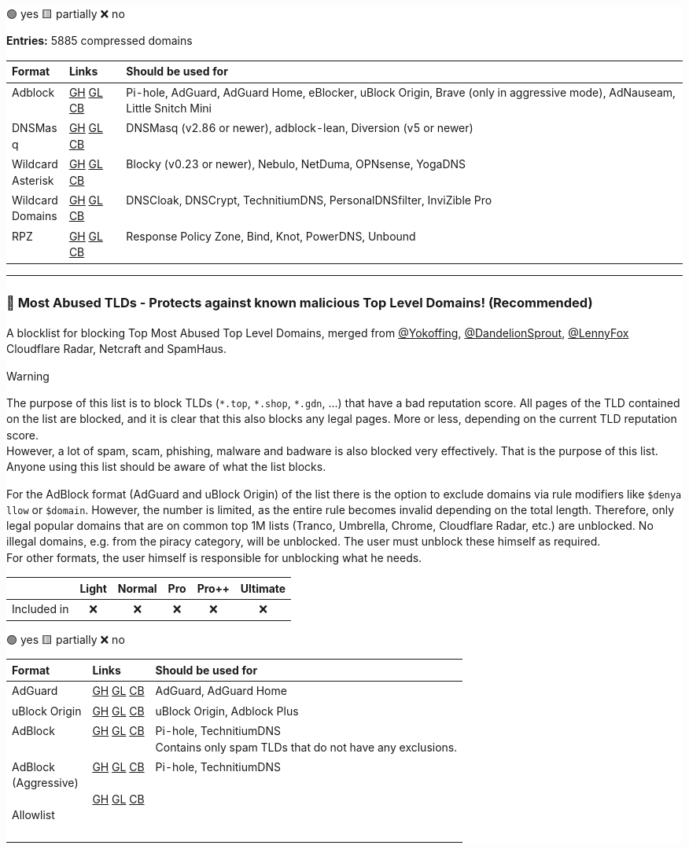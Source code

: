 :green_circle: yes :yellow_square: partially :x: no

**Entries:** 5885 compressed domains

| Format | Links | Should be used for |
|:-------|:-----|:----------------|
| Adblock | [GH](https://raw.githubusercontent.com/hagezi/dns-blocklists/main/adblock/urlshortener.txt) [GL](https://gitlab.com/hagezi/mirror/-/raw/main/dns-blocklists/adblock/urlshortener.txt) [CB](https://codeberg.org/hagezi/mirror2/raw/branch/main/dns-blocklists/adblock/urlshortener.txt) | Pi-hole, AdGuard, AdGuard Home, eBlocker, uBlock Origin, Brave (only in aggressive mode), AdNauseam, Little Snitch Mini |
| DNSMasq | [GH](https://raw.githubusercontent.com/hagezi/dns-blocklists/main/dnsmasq/urlshortener.txt) [GL](https://gitlab.com/hagezi/mirror/-/raw/main/dns-blocklists/dnsmasq/urlshortener.txt) [CB](https://codeberg.org/hagezi/mirror2/raw/branch/main/dns-blocklists/dnsmasq/urlshortener.txt) | DNSMasq (v2.86 or newer), adblock-lean, Diversion (v5 or newer) |
| Wildcard<br>Asterisk | [GH](https://raw.githubusercontent.com/hagezi/dns-blocklists/main/wildcard/urlshortener.txt) [GL](https://gitlab.com/hagezi/mirror/-/raw/main/dns-blocklists/wildcard/urlshortener.txt) [CB](https://codeberg.org/hagezi/mirror2/raw/branch/main/dns-blocklists/wildcard/urlshortener.txt) | Blocky (v0.23 or newer), Nebulo, NetDuma, OPNsense, YogaDNS |
| Wildcard<br>Domains | [GH](https://raw.githubusercontent.com/hagezi/dns-blocklists/main/wildcard/urlshortener-onlydomains.txt) [GL](https://gitlab.com/hagezi/mirror/-/raw/main/dns-blocklists/wildcard/urlshortener-onlydomains.txt) [CB](https://codeberg.org/hagezi/mirror2/raw/branch/main/dns-blocklists/wildcard/urlshortener-onlydomains.txt) | DNSCloak, DNSCrypt, TechnitiumDNS, PersonalDNSfilter, InviZible Pro |
| RPZ | [GH](https://raw.githubusercontent.com/hagezi/dns-blocklists/main/rpz/urlshortener.txt) [GL](https://gitlab.com/hagezi/mirror/-/raw/main/dns-blocklists/rpz/urlshortener.txt) [CB](https://codeberg.org/hagezi/mirror2/raw/branch/main/dns-blocklists/rpz/urlshortener.txt) | Response Policy Zone, Bind, Knot, PowerDNS, Unbound |

---

### :crystal_ball: **Most Abused TLDs - Protects against known malicious Top Level Domains! (Recommended)** <a name="tlds"></a>

A blocklist for blocking Top Most Abused Top Level Domains, merged from [@Yokoffing](https://github.com/yokoffing), [@DandelionSprout](https://github.com/DandelionSprout/), [@LennyFox](https://github.com/lennyfox) Cloudflare Radar, Netcraft and SpamHaus.

> [!WARNING]
> The purpose of this list is to block TLDs (`*.top`, `*.shop`, `*.gdn`, ...) that have a bad reputation score. All pages of the TLD contained on the list are blocked, and it is clear that this also blocks any legal pages. More or less, depending on the current TLD reputation score.                    
> However, a lot of spam, scam, phishing, malware and badware is also blocked very effectively. That is the purpose of this list.                   
> Anyone using this list should be aware of what the list blocks.
>        
> For the AdBlock format (AdGuard and uBlock Origin) of the list there is the option to exclude domains via rule modifiers like `$denyallow` or `$domain`. However, the number is limited, as the entire rule becomes invalid depending on the total length. Therefore, only legal popular domains that are on common top 1M lists (Tranco, Umbrella, Chrome, Cloudflare Radar, etc.) are unblocked. No illegal domains, e.g. from the piracy category, will be unblocked. The user must unblock these himself as required.                  
> For other formats, the user himself is responsible for unblocking what he needs.
              
|             | Light | Normal | Pro | Pro++ | Ultimate |
|:-----------:|:-----:|:------:|:---:|:-----:|:--------:|
| Included in | :x:   | :x:    | :x: | :x:   | :x:      |

:green_circle: yes :yellow_square: partially :x: no

| Format | Links | Should be used for |
|:-------|:-----|:----------------|
| AdGuard | [GH](https://raw.githubusercontent.com/hagezi/dns-blocklists/main/adblock/spam-tlds.txt) [GL](https://gitlab.com/hagezi/mirror/-/raw/main/dns-blocklists/adblock/spam-tlds.txt) [CB](https://codeberg.org/hagezi/mirror2/raw/branch/main/dns-blocklists/adblock/spam-tlds.txt) | AdGuard, AdGuard Home |
| uBlock Origin  | [GH](https://raw.githubusercontent.com/hagezi/dns-blocklists/main/adblock/spam-tlds-ublock.txt) [GL](https://gitlab.com/hagezi/mirror/-/raw/main/dns-blocklists/adblock/spam-tlds-ublock.txt) [CB](https://codeberg.org/hagezi/mirror2/raw/branch/main/dns-blocklists/adblock/spam-tlds-ublock.txt) | uBlock Origin, Adblock Plus |
| AdBlock  | [GH](https://raw.githubusercontent.com/hagezi/dns-blocklists/main/adblock/spam-tlds-adblock.txt) [GL](https://gitlab.com/hagezi/mirror/-/raw/main/dns-blocklists/adblock/spam-tlds-adblock.txt) [CB](https://codeberg.org/hagezi/mirror2/raw/branch/main/dns-blocklists/adblock/spam-tlds-adblock.txt) | Pi-hole, TechnitiumDNS<br>Contains only spam TLDs that do not have any exclusions. |
| AdBlock<br>(Aggressive)<br><br>Allowlist<br><br> | [GH](https://raw.githubusercontent.com/hagezi/dns-blocklists/main/adblock/spam-tlds-adblock-aggressive.txt) [GL](https://gitlab.com/hagezi/mirror/-/raw/main/dns-blocklists/adblock/spam-tlds-adblock-aggressive.txt) [CB](https://codeberg.org/hagezi/mirror2/raw/branch/main/dns-blocklists/adblock/spam-tlds-adblock-aggressive.txt)<br><br>[GH](https://raw.githubusercontent.com/hagezi/dns-blocklists/main/adblock/spam-tlds-adblock-allow.txt) [GL](https://gitlab.com/hagezi/mirror/-/raw/main/dns-blocklists/adblock/spam-tlds-adblock-allow.txt) [CB](https://codeberg.org/hagezi/mirror2/raw/branch/main/dns-blocklists/adblock/spam-tlds-adblock-allow.txt) | Pi-hole, TechnitiumDNS |